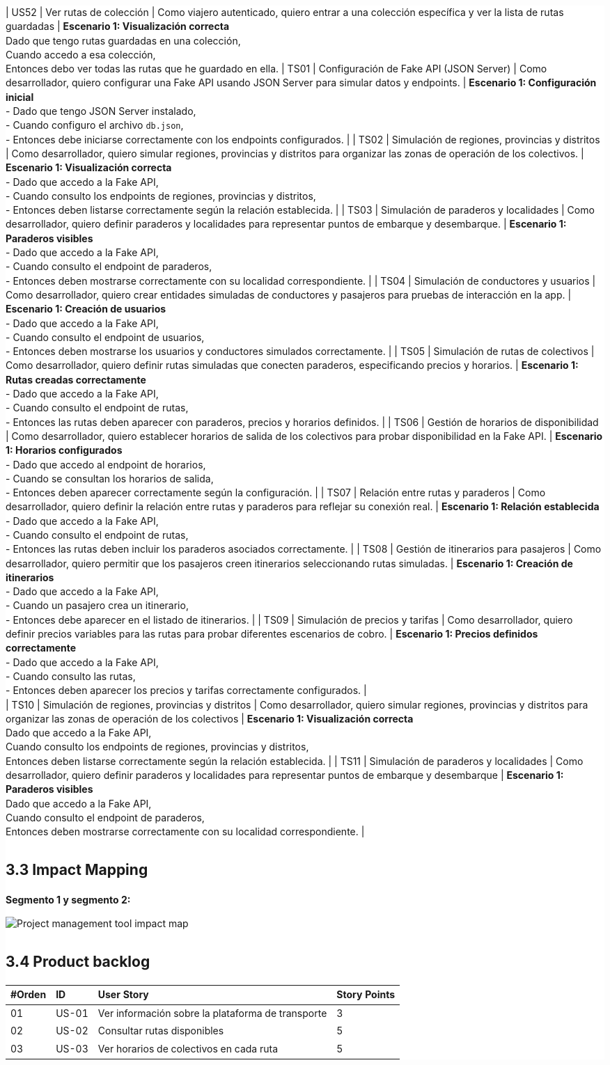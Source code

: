 | US52 | Ver rutas de colección | Como viajero autenticado, quiero entrar a una colección específica y ver la lista de rutas guardadas | **Escenario 1: Visualización correcta**<br>Dado que tengo rutas guardadas en una colección,<br>Cuando accedo a esa colección,<br>Entonces debo ver todas las rutas que he guardado en ella. 
| TS01                | Configuración de Fake API (JSON Server)       | Como desarrollador, quiero configurar una Fake API usando JSON Server para simular datos y endpoints.                                                  | **Escenario 1: Configuración inicial**<br>- Dado que tengo JSON Server instalado,<br>- Cuando configuro el archivo `db.json`,<br>- Entonces debe iniciarse correctamente con los endpoints configurados.                                      |
| TS02                | Simulación de regiones, provincias y distritos | Como desarrollador, quiero simular regiones, provincias y distritos para organizar las zonas de operación de los colectivos.                           | **Escenario 1: Visualización correcta**<br>- Dado que accedo a la Fake API,<br>- Cuando consulto los endpoints de regiones, provincias y distritos,<br>- Entonces deben listarse correctamente según la relación establecida.                |
| TS03                | Simulación de paraderos y localidades          | Como desarrollador, quiero definir paraderos y localidades para representar puntos de embarque y desembarque.                                          | **Escenario 1: Paraderos visibles**<br>- Dado que accedo a la Fake API,<br>- Cuando consulto el endpoint de paraderos,<br>- Entonces deben mostrarse correctamente con su localidad correspondiente.                                        |
| TS04                | Simulación de conductores y usuarios           | Como desarrollador, quiero crear entidades simuladas de conductores y pasajeros para pruebas de interacción en la app.                                  | **Escenario 1: Creación de usuarios**<br>- Dado que accedo a la Fake API,<br>- Cuando consulto el endpoint de usuarios,<br>- Entonces deben mostrarse los usuarios y conductores simulados correctamente.                                   |
| TS05                | Simulación de rutas de colectivos              | Como desarrollador, quiero definir rutas simuladas que conecten paraderos, especificando precios y horarios.                                           | **Escenario 1: Rutas creadas correctamente**<br>- Dado que accedo a la Fake API,<br>- Cuando consulto el endpoint de rutas,<br>- Entonces las rutas deben aparecer con paraderos, precios y horarios definidos.                              |
| TS06                | Gestión de horarios de disponibilidad          | Como desarrollador, quiero establecer horarios de salida de los colectivos para probar disponibilidad en la Fake API.                                  | **Escenario 1: Horarios configurados**<br>- Dado que accedo al endpoint de horarios,<br>- Cuando se consultan los horarios de salida,<br>- Entonces deben aparecer correctamente según la configuración.                                      |
| TS07                | Relación entre rutas y paraderos               | Como desarrollador, quiero definir la relación entre rutas y paraderos para reflejar su conexión real.                                                  | **Escenario 1: Relación establecida**<br>- Dado que accedo a la Fake API,<br>- Cuando consulto el endpoint de rutas,<br>- Entonces las rutas deben incluir los paraderos asociados correctamente.                                             |
| TS08                | Gestión de itinerarios para pasajeros          | Como desarrollador, quiero permitir que los pasajeros creen itinerarios seleccionando rutas simuladas.                                                  | **Escenario 1: Creación de itinerarios**<br>- Dado que accedo a la Fake API,<br>- Cuando un pasajero crea un itinerario,<br>- Entonces debe aparecer en el listado de itinerarios.                                                          |
| TS09                | Simulación de precios y tarifas                | Como desarrollador, quiero definir precios variables para las rutas para probar diferentes escenarios de cobro.                                         | **Escenario 1: Precios definidos correctamente**<br>- Dado que accedo a la Fake API,<br>- Cuando consulto las rutas,<br>- Entonces deben aparecer los precios y tarifas correctamente configurados.                                          |  
| TS10 | Simulación de regiones, provincias y distritos | Como desarrollador, quiero simular regiones, provincias y distritos para organizar las zonas de operación de los colectivos | **Escenario 1: Visualización correcta**<br>Dado que accedo a la Fake API,<br>Cuando consulto los endpoints de regiones, provincias y distritos,<br>Entonces deben listarse correctamente según la relación establecida. |
| TS11 | Simulación de paraderos y localidades | Como desarrollador, quiero definir paraderos y localidades para representar puntos de embarque y desembarque | **Escenario 1: Paraderos visibles**<br>Dado que accedo a la Fake API,<br>Cuando consulto el endpoint de paraderos,<br>Entonces deben mostrarse correctamente con su localidad correspondiente. |




## 3.3 Impact Mapping

**Segmento 1 y segmento 2:**

![Project management tool impact map](https://github.com/user-attachments/assets/3fcfb811-2771-41c6-ac68-090d700dad36)

## 3.4 Product backlog

| #Orden |   ID   | User Story                                            | Story Points |
|:------|:------|:-----------------------------------------------------|:-------------|
| 01    | US-01 | Ver información sobre la plataforma de transporte    | 3            |
| 02    | US-02 | Consultar rutas disponibles                          | 5            |
| 03    | US-03 | Ver horarios de colectivos en cada ruta               | 5            |